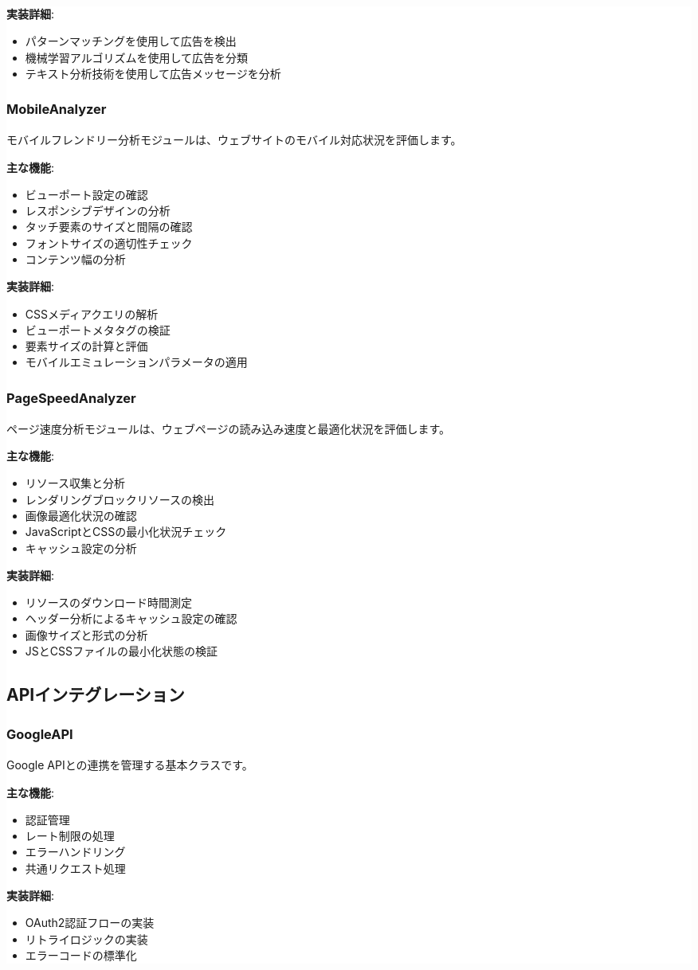**実装詳細**:
- パターンマッチングを使用して広告を検出
- 機械学習アルゴリズムを使用して広告を分類
- テキスト分析技術を使用して広告メッセージを分析

### MobileAnalyzer

モバイルフレンドリー分析モジュールは、ウェブサイトのモバイル対応状況を評価します。

**主な機能**:
- ビューポート設定の確認
- レスポンシブデザインの分析
- タッチ要素のサイズと間隔の確認
- フォントサイズの適切性チェック
- コンテンツ幅の分析

**実装詳細**:
- CSSメディアクエリの解析
- ビューポートメタタグの検証
- 要素サイズの計算と評価
- モバイルエミュレーションパラメータの適用

### PageSpeedAnalyzer

ページ速度分析モジュールは、ウェブページの読み込み速度と最適化状況を評価します。

**主な機能**:
- リソース収集と分析
- レンダリングブロックリソースの検出
- 画像最適化状況の確認
- JavaScriptとCSSの最小化状況チェック
- キャッシュ設定の分析

**実装詳細**:
- リソースのダウンロード時間測定
- ヘッダー分析によるキャッシュ設定の確認
- 画像サイズと形式の分析
- JSとCSSファイルの最小化状態の検証

## APIインテグレーション

### GoogleAPI

Google APIとの連携を管理する基本クラスです。

**主な機能**:
- 認証管理
- レート制限の処理
- エラーハンドリング
- 共通リクエスト処理

**実装詳細**:
- OAuth2認証フローの実装
- リトライロジックの実装
- エラーコードの標準化
